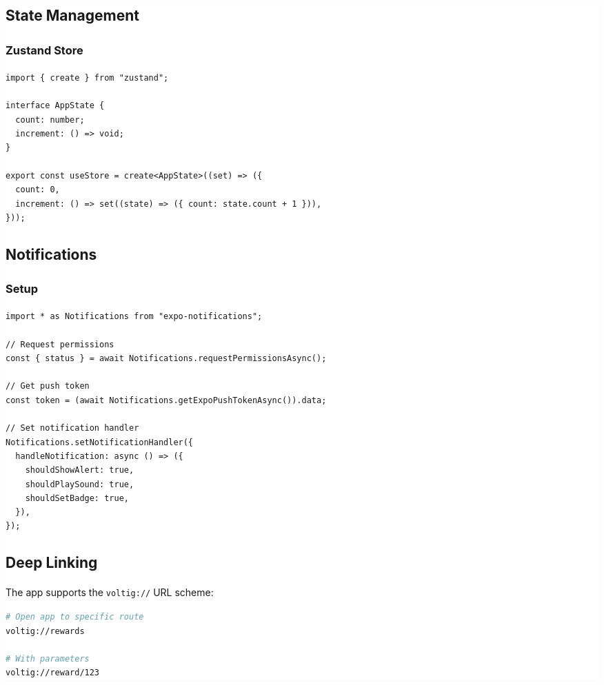 ## State Management

### Zustand Store

```tsx
import { create } from "zustand";

interface AppState {
  count: number;
  increment: () => void;
}

export const useStore = create<AppState>((set) => ({
  count: 0,
  increment: () => set((state) => ({ count: state.count + 1 })),
}));
```

## Notifications

### Setup

```tsx
import * as Notifications from "expo-notifications";

// Request permissions
const { status } = await Notifications.requestPermissionsAsync();

// Get push token
const token = (await Notifications.getExpoPushTokenAsync()).data;

// Set notification handler
Notifications.setNotificationHandler({
  handleNotification: async () => ({
    shouldShowAlert: true,
    shouldPlaySound: true,
    shouldSetBadge: true,
  }),
});
```

## Deep Linking

The app supports the `voltig://` URL scheme:

```bash
# Open app to specific route
voltig://rewards

# With parameters
voltig://reward/123
```
